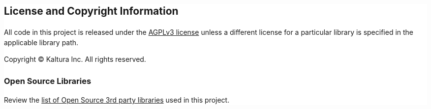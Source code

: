 ## License and Copyright Information
All code in this project is released under the [AGPLv3 license](http://www.gnu.org/licenses/agpl-3.0.html) unless a different license for a particular library is specified in the applicable library path.   

Copyright © Kaltura Inc. All rights reserved.

### Open Source Libraries
Review the [list of Open Source 3rd party libraries](open-source-libraries.md) used in this project.
